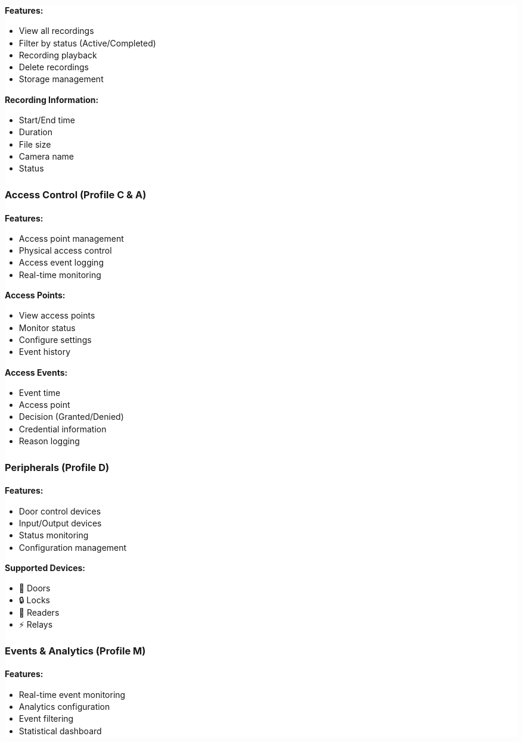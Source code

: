 **Features:**
- View all recordings
- Filter by status (Active/Completed)
- Recording playback
- Delete recordings
- Storage management

**Recording Information:**
- Start/End time
- Duration
- File size
- Camera name
- Status

### Access Control (Profile C & A)

**Features:**
- Access point management
- Physical access control
- Access event logging
- Real-time monitoring

**Access Points:**
- View access points
- Monitor status
- Configure settings
- Event history

**Access Events:**
- Event time
- Access point
- Decision (Granted/Denied)
- Credential information
- Reason logging

### Peripherals (Profile D)

**Features:**
- Door control devices
- Input/Output devices
- Status monitoring
- Configuration management

**Supported Devices:**
- 🚪 Doors
- 🔒 Locks
- 🔔 Readers
- ⚡ Relays

### Events & Analytics (Profile M)

**Features:**
- Real-time event monitoring
- Analytics configuration
- Event filtering
- Statistical dashboard
